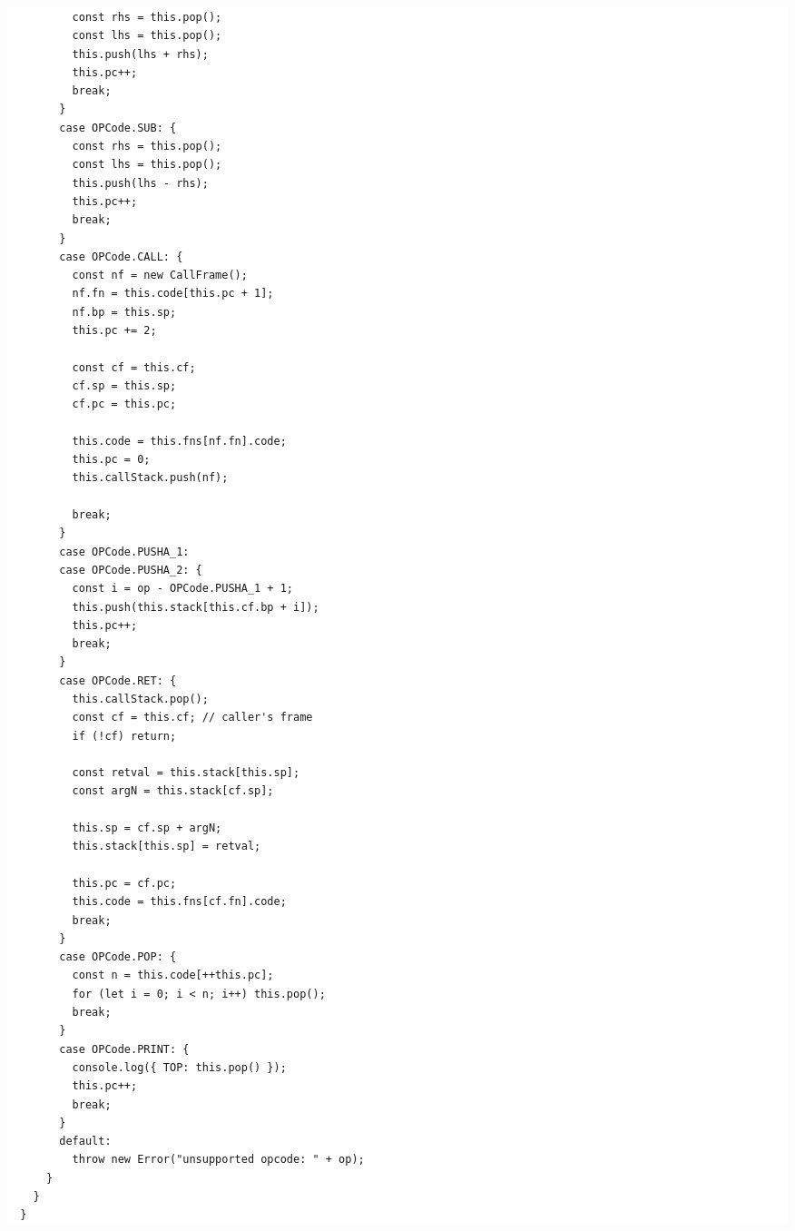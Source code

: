              const rhs = this.pop();
              const lhs = this.pop();
              this.push(lhs + rhs);
              this.pc++;
              break;
            }
            case OPCode.SUB: {
              const rhs = this.pop();
              const lhs = this.pop();
              this.push(lhs - rhs);
              this.pc++;
              break;
            }
            case OPCode.CALL: {
              const nf = new CallFrame();
              nf.fn = this.code[this.pc + 1];
              nf.bp = this.sp;
              this.pc += 2;
    
              const cf = this.cf;
              cf.sp = this.sp;
              cf.pc = this.pc;
    
              this.code = this.fns[nf.fn].code;
              this.pc = 0;
              this.callStack.push(nf);
    
              break;
            }
            case OPCode.PUSHA_1:
            case OPCode.PUSHA_2: {
              const i = op - OPCode.PUSHA_1 + 1;
              this.push(this.stack[this.cf.bp + i]);
              this.pc++;
              break;
            }
            case OPCode.RET: {
              this.callStack.pop();
              const cf = this.cf; // caller's frame
              if (!cf) return;
    
              const retval = this.stack[this.sp];
              const argN = this.stack[cf.sp];
    
              this.sp = cf.sp + argN;
              this.stack[this.sp] = retval;
    
              this.pc = cf.pc;
              this.code = this.fns[cf.fn].code;
              break;
            }
            case OPCode.POP: {
              const n = this.code[++this.pc];
              for (let i = 0; i < n; i++) this.pop();
              break;
            }
            case OPCode.PRINT: {
              console.log({ TOP: this.pop() });
              this.pc++;
              break;
            }
            default:
              throw new Error("unsupported opcode: " + op);
          }
        }
      }